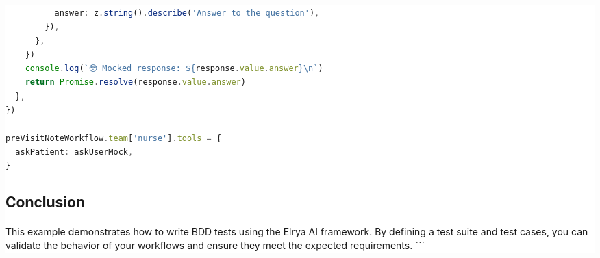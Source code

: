 ```ts
          answer: z.string().describe('Answer to the question'),
        }),
      },
    })
    console.log(`😳 Mocked response: ${response.value.answer}\n`)
    return Promise.resolve(response.value.answer)
  },
})

preVisitNoteWorkflow.team['nurse'].tools = {
  askPatient: askUserMock,
}
```


## Conclusion

This example demonstrates how to write BDD tests using the Elrya AI framework. By defining a test suite and test cases, you can validate the behavior of your workflows and ensure they meet the expected requirements. ```